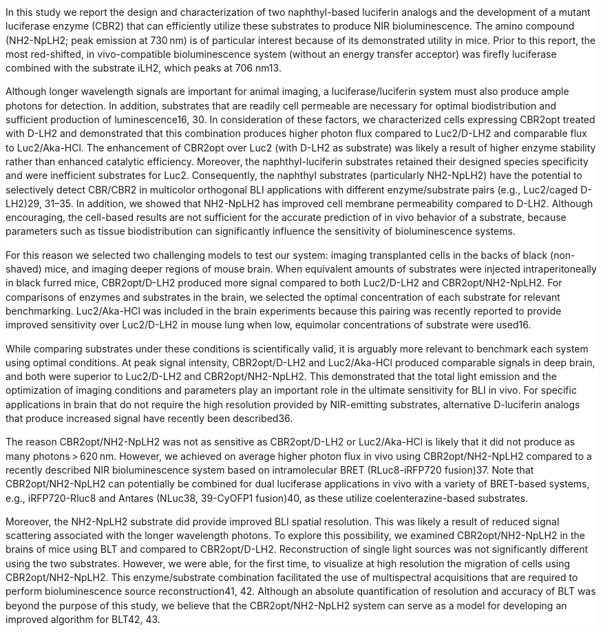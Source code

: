 In this study we report the design and characterization of two naphthyl-based luciferin analogs and the development of a mutant luciferase enzyme (CBR2) that can efficiently utilize these substrates to produce NIR bioluminescence. The amino compound (NH2-NpLH2; peak emission at 730 nm) is of particular interest because of its demonstrated utility in mice. Prior to this report, the most red-shifted, in vivo-compatible bioluminescence system (without an energy transfer acceptor) was firefly luciferase combined with the substrate iLH2, which peaks at 706 nm13.

Although longer wavelength signals are important for animal imaging, a luciferase/luciferin system must also produce ample photons for detection. In addition, substrates that are readily cell permeable are necessary for optimal biodistribution and sufficient production of luminescence16, 30. In consideration of these factors, we characterized cells expressing CBR2opt treated with D-LH2 and demonstrated that this combination produces higher photon flux compared to Luc2/D-LH2 and comparable flux to Luc2/Aka-HCl. The enhancement of CBR2opt over Luc2 (with D-LH2 as substrate) was likely a result of higher enzyme stability rather than enhanced catalytic efficiency. Moreover, the naphthyl-luciferin substrates retained their designed species specificity and were inefficient substrates for Luc2. Consequently, the naphthyl substrates (particularly NH2-NpLH2) have the potential to selectively detect CBR/CBR2 in multicolor orthogonal BLI applications with different enzyme/substrate pairs (e.g., Luc2/caged D-LH2)29, 31–35. In addition, we showed that NH2-NpLH2 has improved cell membrane permeability compared to D-LH2. Although encouraging, the cell-based results are not sufficient for the accurate prediction of in vivo behavior of a substrate, because parameters such as tissue biodistribution can significantly influence the sensitivity of bioluminescence systems.

For this reason we selected two challenging models to test our system: imaging transplanted cells in the backs of black (non-shaved) mice, and imaging deeper regions of mouse brain. When equivalent amounts of substrates were injected intraperitoneally in black furred mice, CBR2opt/D-LH2 produced more signal compared to both Luc2/D-LH2 and CBR2opt/NH2-NpLH2. For comparisons of enzymes and substrates in the brain, we selected the optimal concentration of each substrate for relevant benchmarking. Luc2/Aka-HCl was included in the brain experiments because this pairing was recently reported to provide improved sensitivity over Luc2/D-LH2 in mouse lung when low, equimolar concentrations of substrate were used16.

While comparing substrates under these conditions is scientifically valid, it is arguably more relevant to benchmark each system using optimal conditions. At peak signal intensity, CBR2opt/D-LH2 and Luc2/Aka-HCl produced comparable signals in deep brain, and both were superior to Luc2/D-LH2 and CBR2opt/NH2-NpLH2. This demonstrated that the total light emission and the optimization of imaging conditions and parameters play an important role in the ultimate sensitivity for BLI in vivo. For specific applications in brain that do not require the high resolution provided by NIR-emitting substrates, alternative D-luciferin analogs that produce increased signal have recently been described36.

The reason CBR2opt/NH2-NpLH2 was not as sensitive as CBR2opt/D-LH2 or Luc2/Aka-HCl is likely that it did not produce as many photons > 620 nm. However, we achieved on average higher photon flux in vivo using CBR2opt/NH2-NpLH2 compared to a recently described NIR bioluminescence system based on intramolecular BRET (RLuc8-iRFP720 fusion)37. Note that CBR2opt/NH2-NpLH2 can potentially be combined for dual luciferase applications in vivo with a variety of BRET-based systems, e.g., iRFP720-Rluc8 and Antares (NLuc38, 39-CyOFP1 fusion)40, as these utilize coelenterazine-based substrates.

Moreover, the NH2-NpLH2 substrate did provide improved BLI spatial resolution. This was likely a result of reduced signal scattering associated with the longer wavelength photons. To explore this possibility, we examined CBR2opt/NH2-NpLH2 in the brains of mice using BLT and compared to CBR2opt/D-LH2. Reconstruction of single light sources was not significantly different using the two substrates. However, we were able, for the first time, to visualize at high resolution the migration of cells using CBR2opt/NH2-NpLH2. This enzyme/substrate combination facilitated the use of multispectral acquisitions that are required to perform bioluminescence source reconstruction41, 42. Although an absolute quantification of resolution and accuracy of BLT was beyond the purpose of this study, we believe that the CBR2opt/NH2-NpLH2 system can serve as a model for developing an improved algorithm for BLT42, 43.

